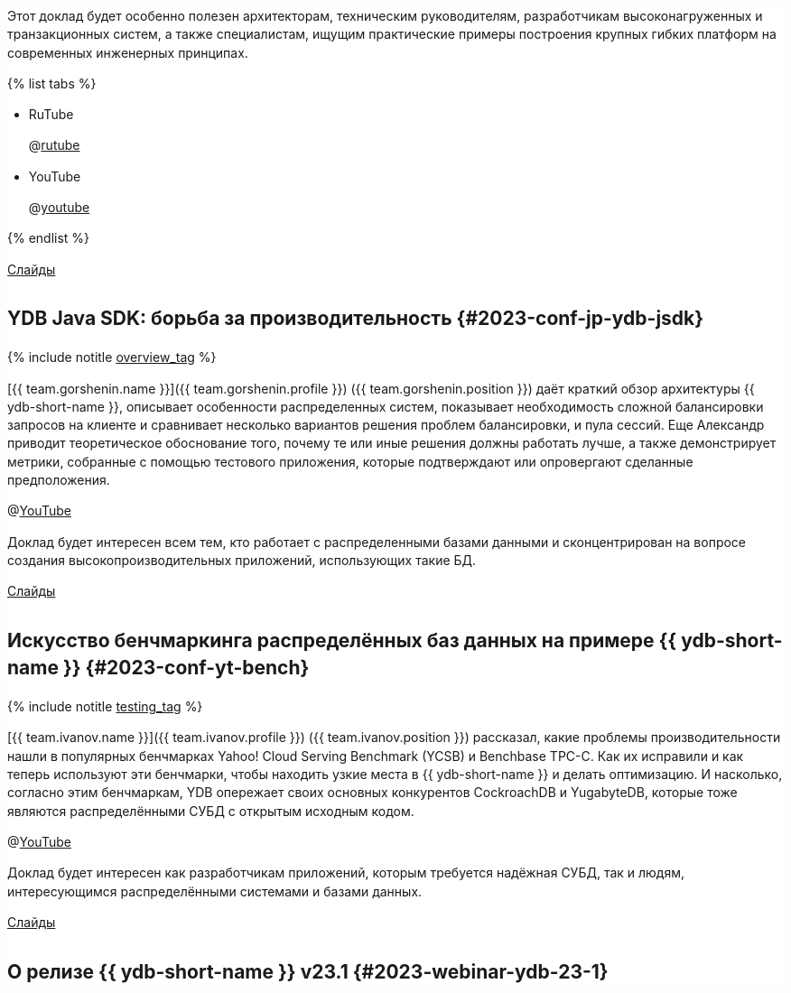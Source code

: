 Этот доклад будет особенно полезен архитекторам, техническим руководителям, разработчикам высоконагруженных и транзакционных систем, а также специалистам, ищущим практические примеры построения крупных гибких платформ на современных инженерных принципах.

{% list tabs %}

- RuTube

    @[rutube](6c513d83ad9d22bf310915d5a61416c6)

- YouTube

    @[youtube](Z7gie1Kqmvc)

{% endlist %}


[Слайды](https://presentations.ydb.tech/2023/ru/highload/yandex_payment_system/presentation.pdf)

## YDB Java SDK: борьба за производительность {#2023-conf-jp-ydb-jsdk}

{% include notitle [overview_tag](../_includes/tags.md#overview) %}

[{{ team.gorshenin.name }}]({{ team.gorshenin.profile }}) ({{ team.gorshenin.position }}) даёт краткий обзор архитектуры {{ ydb-short-name }}, описывает особенности распределенных систем, показывает необходимость сложной балансировки запросов на клиенте и сравнивает несколько вариантов решения проблем балансировки, и пула сессий. Еще Александр приводит теоретическое обоснование того, почему те или иные решения должны работать лучше, а также демонстрирует метрики, собранные с помощью тестового приложения, которые подтверждают или опровергают сделанные предположения.

@[YouTube](https://www.youtube.com/watch?v=V0rZQsYopng)

Доклад будет интересен всем тем, кто работает с распределенными базами данными и сконцентрирован на вопросе создания высокопроизводительных приложений, использующих такие БД.

[Слайды](https://presentations.ydb.tech/2023/ru/jpoint/presentation.pdf)

## Искусство бенчмаркинга распределённых баз данных на примере {{ ydb-short-name }} {#2023-conf-yt-bench}

{% include notitle [testing_tag](../_includes/tags.md#testing) %}

[{{ team.ivanov.name }}]({{ team.ivanov.profile }}) ({{ team.ivanov.position }}) рассказал, какие проблемы производительности нашли в популярных бенчмарках Yahoo! Cloud Serving Benchmark (YCSB) и Benchbase TPC-C. Как их исправили и как теперь используют эти бенчмарки, чтобы находить узкие места в {{ ydb-short-name }} и делать оптимизацию. И насколько, согласно этим бенчмаркам, YDB опережает своих основных конкурентов CockroachDB и YugabyteDB, которые тоже являются распределёнными СУБД с открытым исходным кодом.

@[YouTube](https://www.youtube.com/watch?v=1vXwSRU--9o)

Доклад будет интересен как разработчикам приложений, которым требуется надёжная СУБД, так и людям, интересующимся распределёнными системами и базами данных.

[Слайды](https://presentations.ydb.tech/2023/ru/yatalks/ydb_benchmarking/presentation.pdf)

## О релизе {{ ydb-short-name }} v23.1 {#2023-webinar-ydb-23-1}

